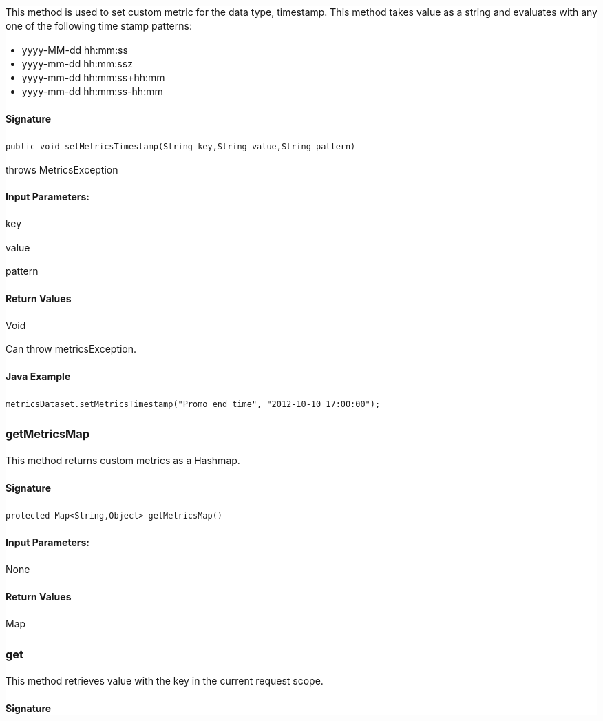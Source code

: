 This method is used to set custom metric for the data type, timestamp. This method takes value as a string and evaluates with any one of the following time stamp patterns:

*   yyyy-MM-dd hh:mm:ss
*   yyyy-mm-dd hh:mm:ssz
*   yyyy-mm-dd hh:mm:ss+hh:mm
*   yyyy-mm-dd hh:mm:ss-hh:mm

#### Signature

```
public void setMetricsTimestamp(String key,String value,String pattern)
```

throws MetricsException

#### Input Parameters:

key

value

pattern

#### Return Values

Void

Can throw metricsException.

#### Java Example

```
metricsDataset.setMetricsTimestamp("Promo end time", "2012-10-10 17:00:00");
```

### getMetricsMap

This method returns custom metrics as a Hashmap.

#### Signature

```
protected Map<String,Object> getMetricsMap()
```

#### Input Parameters:

None

#### Return Values

Map

### get

This method retrieves value with the key in the current request scope.

#### Signature
